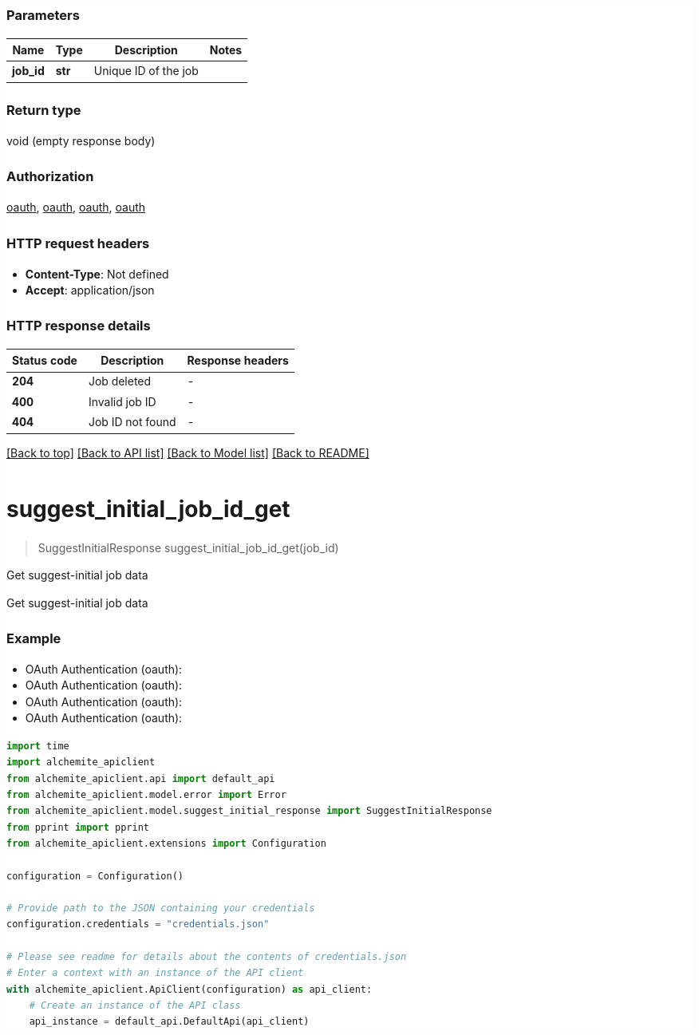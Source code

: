 
### Parameters

Name | Type | Description  | Notes
------------- | ------------- | ------------- | -------------
 **job_id** | **str**| Unique ID of the job |

### Return type

void (empty response body)

### Authorization

[oauth](../README.md#oauth), [oauth](../README.md#oauth), [oauth](../README.md#oauth), [oauth](../README.md#oauth)

### HTTP request headers

 - **Content-Type**: Not defined
 - **Accept**: application/json


### HTTP response details

| Status code | Description | Response headers |
|-------------|-------------|------------------|
**204** | Job deleted |  -  |
**400** | Invalid job ID |  -  |
**404** | Job ID not found |  -  |

[[Back to top]](#) [[Back to API list]](../README.md#documentation-for-api-endpoints) [[Back to Model list]](../README.md#documentation-for-models) [[Back to README]](../README.md)

# **suggest_initial_job_id_get**
> SuggestInitialResponse suggest_initial_job_id_get(job_id)

Get suggest-initial job data

Get suggest-initial job data

### Example

* OAuth Authentication (oauth):
* OAuth Authentication (oauth):
* OAuth Authentication (oauth):
* OAuth Authentication (oauth):

```python
import time
import alchemite_apiclient
from alchemite_apiclient.api import default_api
from alchemite_apiclient.model.error import Error
from alchemite_apiclient.model.suggest_initial_response import SuggestInitialResponse
from pprint import pprint
from alchemite_apiclient.extensions import Configuration

configuration = Configuration()

# Provide path to the JSON containing your credentials
configuration.credentials = "credentials.json"

# Please see readme for details about the contents of credentials.json
# Enter a context with an instance of the API client
with alchemite_apiclient.ApiClient(configuration) as api_client:
    # Create an instance of the API class
    api_instance = default_api.DefaultApi(api_client)
```